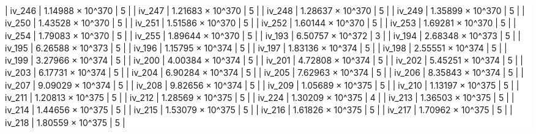| iv_246 | 1.14988 × 10^370 | 5 |
| iv_247 | 1.21683 × 10^370 | 5 |
| iv_248 | 1.28637 × 10^370 | 5 |
| iv_249 | 1.35899 × 10^370 | 5 |
| iv_250 | 1.43528 × 10^370 | 5 |
| iv_251 | 1.51586 × 10^370 | 5 |
| iv_252 | 1.60144 × 10^370 | 5 |
| iv_253 | 1.69281 × 10^370 | 5 |
| iv_254 | 1.79083 × 10^370 | 5 |
| iv_255 | 1.89644 × 10^370 | 5 |
| iv_193 | 6.50757 × 10^372 | 3 |
| iv_194 | 2.68348 × 10^373 | 5 |
| iv_195 | 6.26588 × 10^373 | 5 |
| iv_196 | 1.15795 × 10^374 | 5 |
| iv_197 | 1.83136 × 10^374 | 5 |
| iv_198 | 2.55551 × 10^374 | 5 |
| iv_199 | 3.27966 × 10^374 | 5 |
| iv_200 | 4.00384 × 10^374 | 5 |
| iv_201 | 4.72808 × 10^374 | 5 |
| iv_202 | 5.45251 × 10^374 | 5 |
| iv_203 | 6.17731 × 10^374 | 5 |
| iv_204 | 6.90284 × 10^374 | 5 |
| iv_205 | 7.62963 × 10^374 | 5 |
| iv_206 | 8.35843 × 10^374 | 5 |
| iv_207 | 9.09029 × 10^374 | 5 |
| iv_208 | 9.82656 × 10^374 | 5 |
| iv_209 | 1.05689 × 10^375 | 5 |
| iv_210 | 1.13197 × 10^375 | 5 |
| iv_211 | 1.20813 × 10^375 | 5 |
| iv_212 | 1.28569 × 10^375 | 5 |
| iv_224 | 1.30209 × 10^375 | 4 |
| iv_213 | 1.36503 × 10^375 | 5 |
| iv_214 | 1.44656 × 10^375 | 5 |
| iv_215 | 1.53079 × 10^375 | 5 |
| iv_216 | 1.61826 × 10^375 | 5 |
| iv_217 | 1.70962 × 10^375 | 5 |
| iv_218 | 1.80559 × 10^375 | 5 |